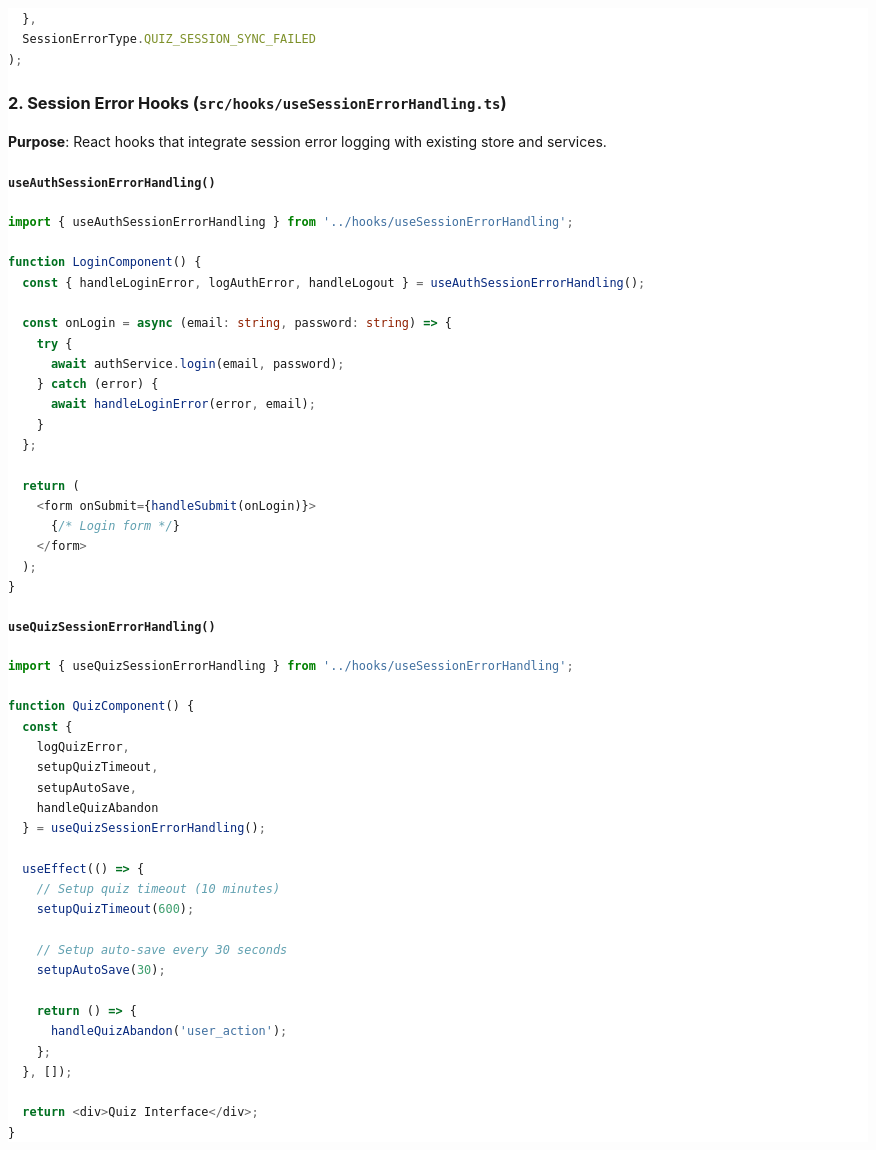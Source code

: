 ```typescript
  },
  SessionErrorType.QUIZ_SESSION_SYNC_FAILED
);
```

### 2. Session Error Hooks (`src/hooks/useSessionErrorHandling.ts`)

**Purpose**: React hooks that integrate session error logging with existing store and services.

#### `useAuthSessionErrorHandling()`

```typescript
import { useAuthSessionErrorHandling } from '../hooks/useSessionErrorHandling';

function LoginComponent() {
  const { handleLoginError, logAuthError, handleLogout } = useAuthSessionErrorHandling();
  
  const onLogin = async (email: string, password: string) => {
    try {
      await authService.login(email, password);
    } catch (error) {
      await handleLoginError(error, email);
    }
  };

  return (
    <form onSubmit={handleSubmit(onLogin)}>
      {/* Login form */}
    </form>
  );
}
```

#### `useQuizSessionErrorHandling()`

```typescript
import { useQuizSessionErrorHandling } from '../hooks/useSessionErrorHandling';

function QuizComponent() {
  const { 
    logQuizError, 
    setupQuizTimeout, 
    setupAutoSave, 
    handleQuizAbandon 
  } = useQuizSessionErrorHandling();
  
  useEffect(() => {
    // Setup quiz timeout (10 minutes)
    setupQuizTimeout(600);
    
    // Setup auto-save every 30 seconds
    setupAutoSave(30);
    
    return () => {
      handleQuizAbandon('user_action');
    };
  }, []);

  return <div>Quiz Interface</div>;
}
```
